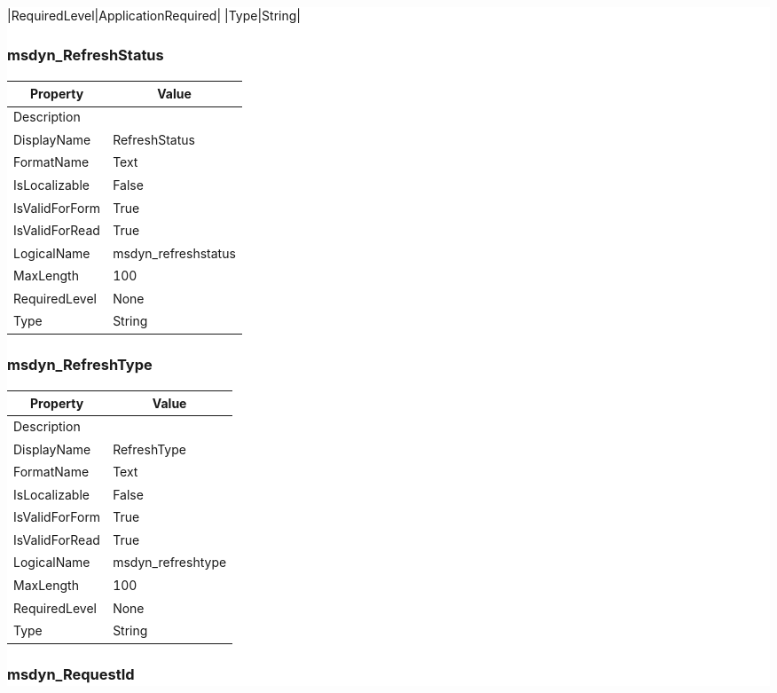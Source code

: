 |RequiredLevel|ApplicationRequired|
|Type|String|


### <a name="BKMK_msdyn_RefreshStatus"></a> msdyn_RefreshStatus

|Property|Value|
|--------|-----|
|Description||
|DisplayName|RefreshStatus|
|FormatName|Text|
|IsLocalizable|False|
|IsValidForForm|True|
|IsValidForRead|True|
|LogicalName|msdyn_refreshstatus|
|MaxLength|100|
|RequiredLevel|None|
|Type|String|


### <a name="BKMK_msdyn_RefreshType"></a> msdyn_RefreshType

|Property|Value|
|--------|-----|
|Description||
|DisplayName|RefreshType|
|FormatName|Text|
|IsLocalizable|False|
|IsValidForForm|True|
|IsValidForRead|True|
|LogicalName|msdyn_refreshtype|
|MaxLength|100|
|RequiredLevel|None|
|Type|String|


### <a name="BKMK_msdyn_RequestId"></a> msdyn_RequestId
